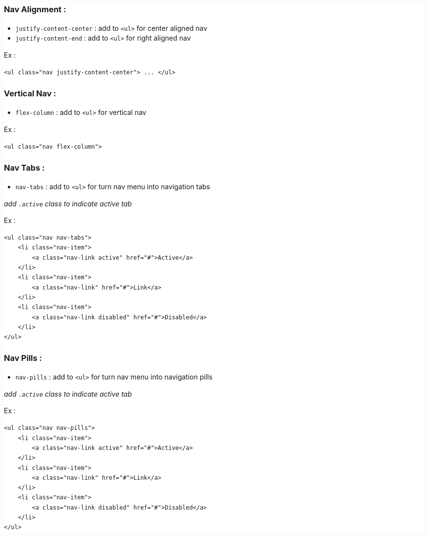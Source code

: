 ### Nav Alignment :
- `justify-content-center` : add to `<ul>` for center aligned nav
- `justify-content-end` : add to `<ul>` for right aligned nav

Ex :
```
<ul class="nav justify-content-center"> ... </ul>
```

### Vertical Nav :
- `flex-column` : add to `<ul>` for vertical nav

Ex :
```
<ul class="nav flex-column">
```

### Nav Tabs :
- `nav-tabs` : add to `<ul>` for turn nav menu into navigation tabs

*add `.active` class to indicate active tab*

Ex :
```
<ul class="nav nav-tabs">
    <li class="nav-item">
        <a class="nav-link active" href="#">Active</a>
    </li>
    <li class="nav-item">
        <a class="nav-link" href="#">Link</a>
    </li>
    <li class="nav-item">
        <a class="nav-link disabled" href="#">Disabled</a>
    </li>
</ul>
```

### Nav Pills :
- `nav-pills` : add to `<ul>` for turn nav menu into navigation pills

*add `.active` class to indicate active tab*

Ex :
```
<ul class="nav nav-pills">
    <li class="nav-item">
        <a class="nav-link active" href="#">Active</a>
    </li>
    <li class="nav-item">
        <a class="nav-link" href="#">Link</a>
    </li>
    <li class="nav-item">
        <a class="nav-link disabled" href="#">Disabled</a>
    </li>
</ul>
```
